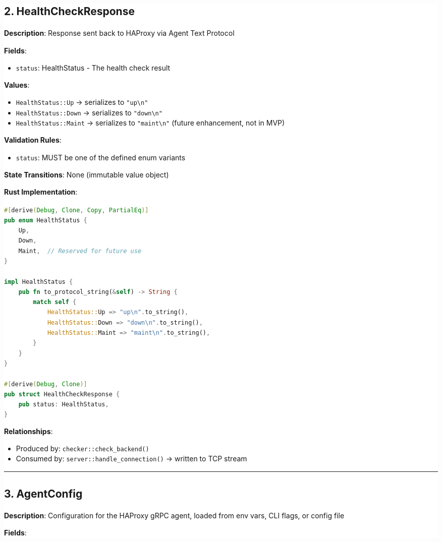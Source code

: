## 2. HealthCheckResponse

**Description**: Response sent back to HAProxy via Agent Text Protocol

**Fields**:
- `status`: HealthStatus - The health check result

**Values**:
- `HealthStatus::Up` → serializes to `"up\n"`
- `HealthStatus::Down` → serializes to `"down\n"`
- `HealthStatus::Maint` → serializes to `"maint\n"` (future enhancement, not in MVP)

**Validation Rules**:
- `status`: MUST be one of the defined enum variants

**State Transitions**: None (immutable value object)

**Rust Implementation**:
```rust
#[derive(Debug, Clone, Copy, PartialEq)]
pub enum HealthStatus {
    Up,
    Down,
    Maint,  // Reserved for future use
}

impl HealthStatus {
    pub fn to_protocol_string(&self) -> String {
        match self {
            HealthStatus::Up => "up\n".to_string(),
            HealthStatus::Down => "down\n".to_string(),
            HealthStatus::Maint => "maint\n".to_string(),
        }
    }
}

#[derive(Debug, Clone)]
pub struct HealthCheckResponse {
    pub status: HealthStatus,
}
```

**Relationships**:
- Produced by: `checker::check_backend()`
- Consumed by: `server::handle_connection()` → written to TCP stream

---

## 3. AgentConfig

**Description**: Configuration for the HAProxy gRPC agent, loaded from env vars, CLI flags, or config file

**Fields**:
